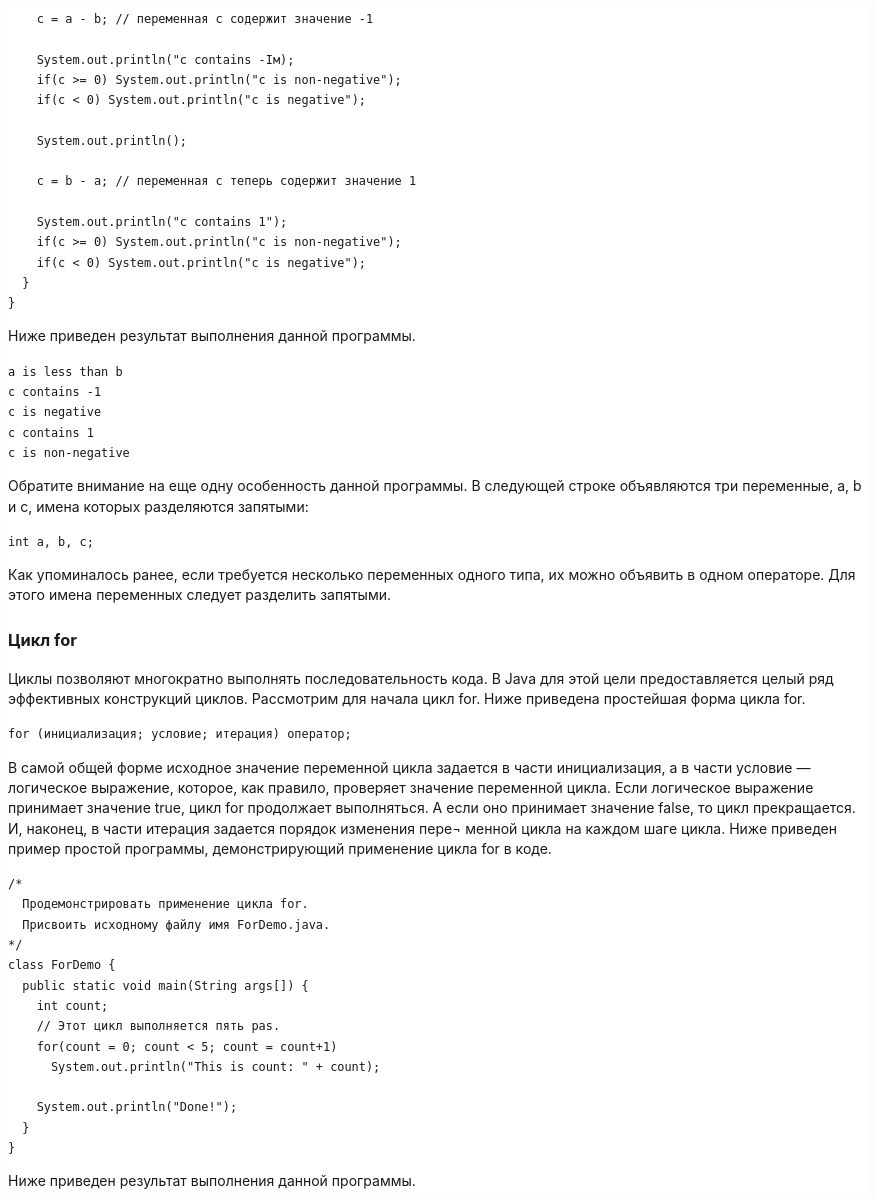 ```
    с = a - b; // переменная с содержит значение -1

    System.out.println("с contains -Iм);
    if(с >= 0) System.out.println("с is non-negative");
    if(c < 0) System.out.println("c is negative");

    System.out.println();

    с = b - a; // переменная с теперь содержит значение 1

    System.out.println("с contains 1");
    if(с >= 0) System.out.println("с is non-negative");
    if(c < 0) System.out.println("c is negative");
  }
}
```

Ниже приведен результат выполнения данной программы.
```
a is less than b
с contains -1
с is negative
с contains 1
с is non-negative
```
Обратите внимание на еще одну особенность данной программы. В следующей строке объявляются три переменные, а, b и с, имена которых разделяются запятыми:
```
int а, b, с;
```
Как упоминалось ранее, если требуется несколько переменных одного типа, их можно объявить в одном операторе. Для этого имена переменных следует разделить запятыми.

### Цикл for
Циклы позволяют многократно выполнять последовательность кода. В Java для этой цели предоставляется целый ряд эффективных конструкций циклов. Рассмотрим для начала цикл for. Ниже приведена простейшая форма цикла for.

```
for (инициализация; условие; итерация) оператор;
```
В самой общей форме исходное значение переменной цикла задается в части инициализация, а в части условие — логическое выражение, которое, как правило, проверяет значение переменной цикла. Если логическое выражение принимает значение true, цикл for продолжает выполняться. А если оно принимает значение false, то цикл прекращается. И, наконец, в части итерация задается порядок изменения пере¬ менной цикла на каждом шаге цикла. Ниже приведен пример простой программы, демонстрирующий применение цикла for в коде.
```
/*
  Продемонстрировать применение цикла for.
  Присвоить исходному файлу имя ForDemo.java.
*/
class ForDemo {
  public static void main(String args[]) {
    int count;
    // Этот цикл выполняется пять pas.
    for(count = 0; count < 5; count = count+1)
      System.out.println("This is count: " + count);

    System.out.println("Done!");
  }
}
```
Ниже приведен результат выполнения данной программы.
```
```